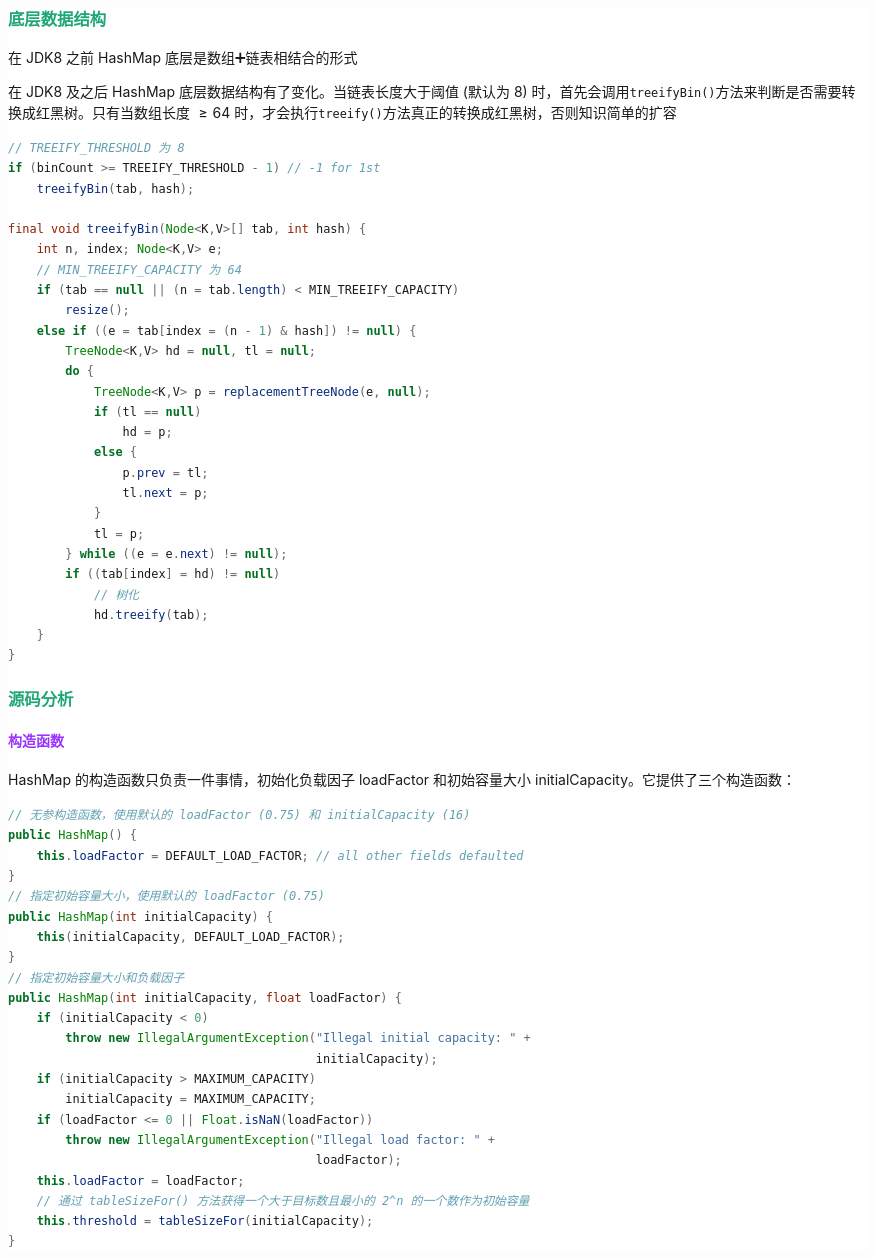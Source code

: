### <font color=#1FA774>底层数据结构</font>

在 JDK8 之前 HashMap 底层是数组➕链表相结合的形式

在 JDK8 及之后 HashMap 底层数据结构有了变化。当链表长度大于阈值 (默认为 8) 时，首先会调用`treeifyBin()`方法来判断是否需要转换成红黑树。只有当数组长度 $\ge 64$ 时，才会执行`treeify()`方法真正的转换成红黑树，否则知识简单的扩容

```java
// TREEIFY_THRESHOLD 为 8
if (binCount >= TREEIFY_THRESHOLD - 1) // -1 for 1st
	treeifyBin(tab, hash);

final void treeifyBin(Node<K,V>[] tab, int hash) {
    int n, index; Node<K,V> e;
    // MIN_TREEIFY_CAPACITY 为 64
    if (tab == null || (n = tab.length) < MIN_TREEIFY_CAPACITY)
        resize();
    else if ((e = tab[index = (n - 1) & hash]) != null) {
        TreeNode<K,V> hd = null, tl = null;
        do {
            TreeNode<K,V> p = replacementTreeNode(e, null);
            if (tl == null)
                hd = p;
            else {
                p.prev = tl;
                tl.next = p;
            }
            tl = p;
        } while ((e = e.next) != null);
        if ((tab[index] = hd) != null)
            // 树化
            hd.treeify(tab);
    }
}
```

### <font color=#1FA774>源码分析</font>

#### <font color=#9933FF>构造函数</font>

HashMap 的构造函数只负责一件事情，初始化负载因子 loadFactor 和初始容量大小 initialCapacity。它提供了三个构造函数：

```java
// 无参构造函数，使用默认的 loadFactor (0.75) 和 initialCapacity (16)
public HashMap() {
    this.loadFactor = DEFAULT_LOAD_FACTOR; // all other fields defaulted
}
// 指定初始容量大小，使用默认的 loadFactor (0.75)
public HashMap(int initialCapacity) {
    this(initialCapacity, DEFAULT_LOAD_FACTOR);
}
// 指定初始容量大小和负载因子
public HashMap(int initialCapacity, float loadFactor) {
    if (initialCapacity < 0)
        throw new IllegalArgumentException("Illegal initial capacity: " +
                                           initialCapacity);
    if (initialCapacity > MAXIMUM_CAPACITY)
        initialCapacity = MAXIMUM_CAPACITY;
    if (loadFactor <= 0 || Float.isNaN(loadFactor))
        throw new IllegalArgumentException("Illegal load factor: " +
                                           loadFactor);
    this.loadFactor = loadFactor;
    // 通过 tableSizeFor() 方法获得一个大于目标数且最小的 2^n 的一个数作为初始容量
    this.threshold = tableSizeFor(initialCapacity);
}
```